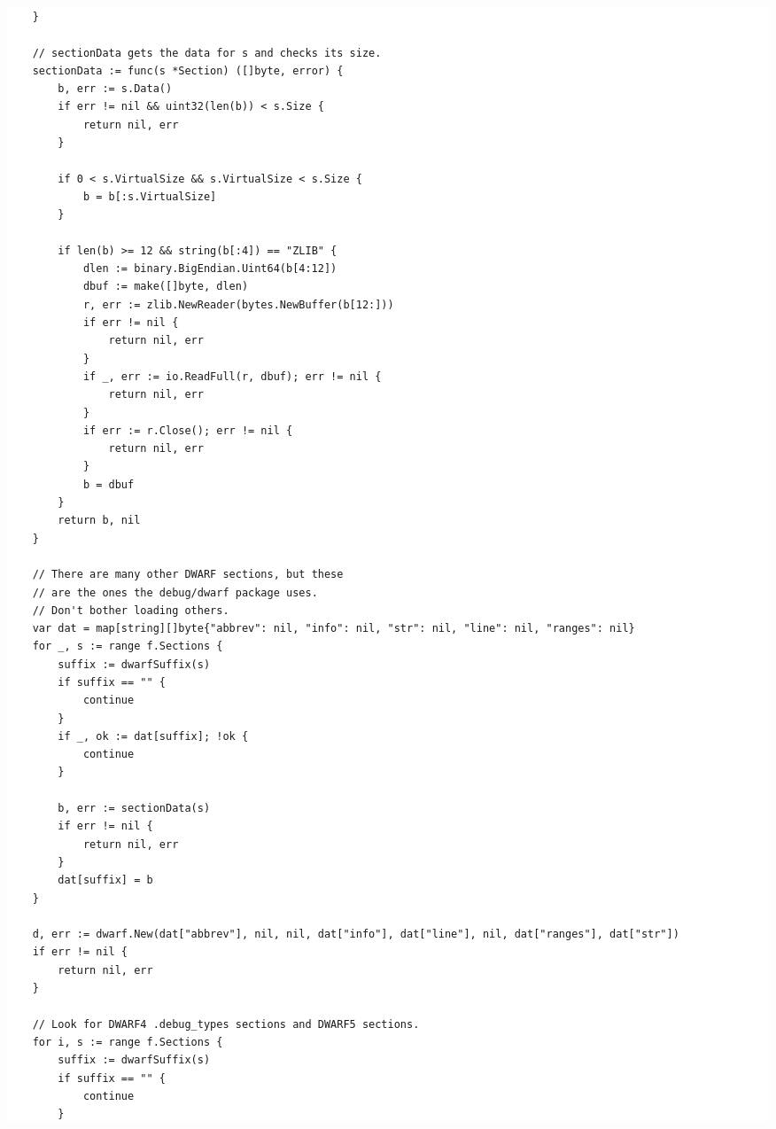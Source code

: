 ```
	}

	// sectionData gets the data for s and checks its size.
	sectionData := func(s *Section) ([]byte, error) {
		b, err := s.Data()
		if err != nil && uint32(len(b)) < s.Size {
			return nil, err
		}

		if 0 < s.VirtualSize && s.VirtualSize < s.Size {
			b = b[:s.VirtualSize]
		}

		if len(b) >= 12 && string(b[:4]) == "ZLIB" {
			dlen := binary.BigEndian.Uint64(b[4:12])
			dbuf := make([]byte, dlen)
			r, err := zlib.NewReader(bytes.NewBuffer(b[12:]))
			if err != nil {
				return nil, err
			}
			if _, err := io.ReadFull(r, dbuf); err != nil {
				return nil, err
			}
			if err := r.Close(); err != nil {
				return nil, err
			}
			b = dbuf
		}
		return b, nil
	}

	// There are many other DWARF sections, but these
	// are the ones the debug/dwarf package uses.
	// Don't bother loading others.
	var dat = map[string][]byte{"abbrev": nil, "info": nil, "str": nil, "line": nil, "ranges": nil}
	for _, s := range f.Sections {
		suffix := dwarfSuffix(s)
		if suffix == "" {
			continue
		}
		if _, ok := dat[suffix]; !ok {
			continue
		}

		b, err := sectionData(s)
		if err != nil {
			return nil, err
		}
		dat[suffix] = b
	}

	d, err := dwarf.New(dat["abbrev"], nil, nil, dat["info"], dat["line"], nil, dat["ranges"], dat["str"])
	if err != nil {
		return nil, err
	}

	// Look for DWARF4 .debug_types sections and DWARF5 sections.
	for i, s := range f.Sections {
		suffix := dwarfSuffix(s)
		if suffix == "" {
			continue
		}
```